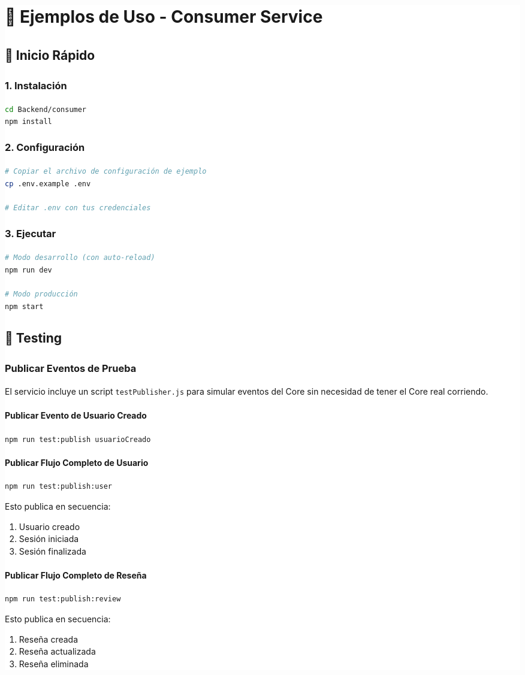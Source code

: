 # 📖 Ejemplos de Uso - Consumer Service

## 🚀 Inicio Rápido

### 1. Instalación
```bash
cd Backend/consumer
npm install
```

### 2. Configuración
```bash
# Copiar el archivo de configuración de ejemplo
cp .env.example .env

# Editar .env con tus credenciales
```

### 3. Ejecutar
```bash
# Modo desarrollo (con auto-reload)
npm run dev

# Modo producción
npm start
```

## 🧪 Testing

### Publicar Eventos de Prueba

El servicio incluye un script `testPublisher.js` para simular eventos del Core sin necesidad de tener el Core real corriendo.

#### Publicar Evento de Usuario Creado
```bash
npm run test:publish usuarioCreado
```

#### Publicar Flujo Completo de Usuario
```bash
npm run test:publish:user
```
Esto publica en secuencia:
1. Usuario creado
2. Sesión iniciada
3. Sesión finalizada

#### Publicar Flujo Completo de Reseña
```bash
npm run test:publish:review
```
Esto publica en secuencia:
1. Reseña creada
2. Reseña actualizada
3. Reseña eliminada
